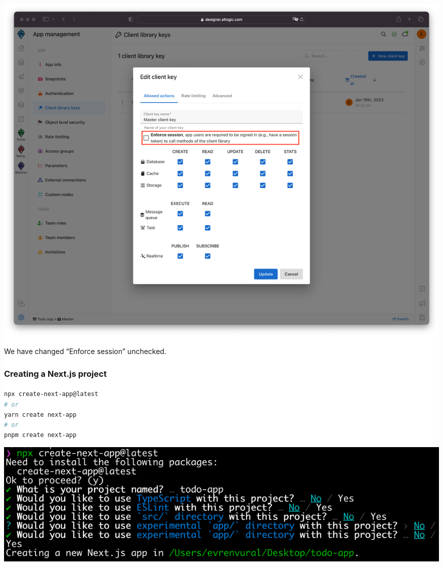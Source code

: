 ![Screenshot 2023-01-19 at 16.35.14.png](github/Screenshot_2023-01-19_at_16.35.14.png)

We have changed “Enforce session” unchecked.

### Creating a Next.js project

```bash
npx create-next-app@latest
# or
yarn create next-app
# or
pnpm create next-app
```

![Screenshot 2023-01-19 at 14.25.57.png](github/Screenshot_2023-01-19_at_14.25.57.png)
